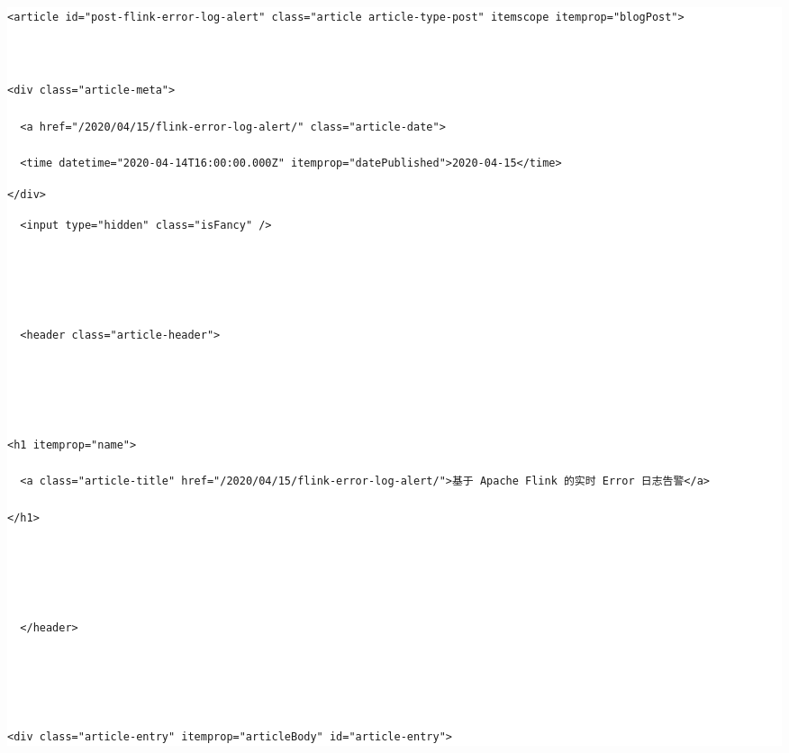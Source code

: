   

</article>



















  

    <article id="post-flink-error-log-alert" class="article article-type-post" itemscope itemprop="blogPost">

  

    <div class="article-meta">

      <a href="/2020/04/15/flink-error-log-alert/" class="article-date">

      <time datetime="2020-04-14T16:00:00.000Z" itemprop="datePublished">2020-04-15</time>

</a>

    </div>

  

  <div class="article-inner" id="article-inner">

    

      <input type="hidden" class="isFancy" />

    

    

      <header class="article-header">

        

  

    <h1 itemprop="name">

      <a class="article-title" href="/2020/04/15/flink-error-log-alert/">基于 Apache Flink 的实时 Error 日志告警</a>

    </h1>

  



      </header>

      

    

    <div class="article-entry" itemprop="articleBody" id="article-entry">

      

          